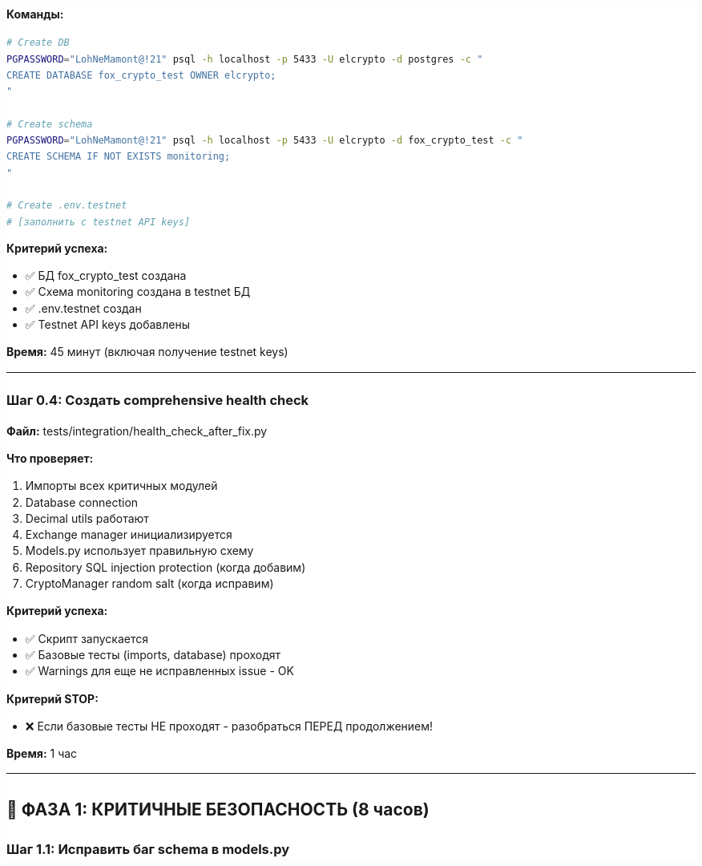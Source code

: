 **Команды:**
```bash
# Create DB
PGPASSWORD="LohNeMamont@!21" psql -h localhost -p 5433 -U elcrypto -d postgres -c "
CREATE DATABASE fox_crypto_test OWNER elcrypto;
"

# Create schema
PGPASSWORD="LohNeMamont@!21" psql -h localhost -p 5433 -U elcrypto -d fox_crypto_test -c "
CREATE SCHEMA IF NOT EXISTS monitoring;
"

# Create .env.testnet
# [заполнить с testnet API keys]
```

**Критерий успеха:**
- ✅ БД fox_crypto_test создана
- ✅ Схема monitoring создана в testnet БД
- ✅ .env.testnet создан
- ✅ Testnet API keys добавлены

**Время:** 45 минут (включая получение testnet keys)

---

### Шаг 0.4: Создать comprehensive health check

**Файл:** tests/integration/health_check_after_fix.py

**Что проверяет:**
1. Импорты всех критичных модулей
2. Database connection
3. Decimal utils работают
4. Exchange manager инициализируется
5. Models.py использует правильную схему
6. Repository SQL injection protection (когда добавим)
7. CryptoManager random salt (когда исправим)

**Критерий успеха:**
- ✅ Скрипт запускается
- ✅ Базовые тесты (imports, database) проходят
- ✅ Warnings для еще не исправленных issue - OK

**Критерий STOP:**
- ❌ Если базовые тесты НЕ проходят - разобраться ПЕРЕД продолжением!

**Время:** 1 час

---

## 🔴 ФАЗА 1: КРИТИЧНЫЕ БЕЗОПАСНОСТЬ (8 часов)

### Шаг 1.1: Исправить баг schema в models.py
